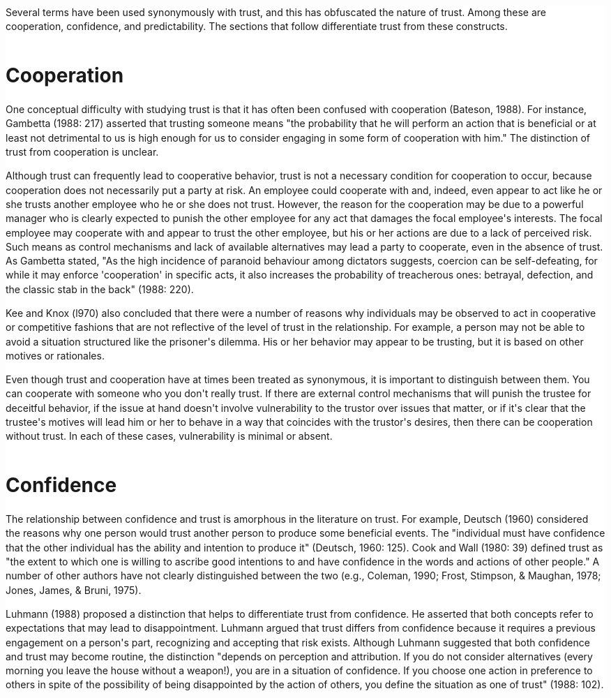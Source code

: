 Several terms have been used synonymously with trust, and this has obfuscated the nature of trust. Among these are cooperation, confidence, and predictability. The sections that follow differentiate trust from these constructs.

# Cooperation

One conceptual difficulty with studying trust is that it has often been confused with cooperation (Bateson, 1988). For instance, Gambetta (1988: 217) asserted that trusting someone means "the probability that he will perform an action that is beneficial or at least not detrimental to us is high enough for us to consider engaging in some form of cooperation with him." The distinction of trust from cooperation is unclear.

Although trust can frequently lead to cooperative behavior, trust is not a necessary condition for cooperation to occur, because cooperation does not necessarily put a party at risk. An employee could cooperate with and, indeed, even appear to act like he or she trusts another employee who he or she does not trust. However, the reason for the cooperation may be due to a powerful manager who is clearly expected to punish the other employee for any act that damages the focal employee's interests. The focal employee may cooperate with and appear to trust the other employee, but his or her actions are due to a lack of perceived risk. Such means as control mechanisms and lack of available alternatives may lead a party to cooperate, even in the absence of trust. As Gambetta stated, "As the high incidence of paranoid behaviour among dictators suggests, coercion can be self-defeating, for while it may enforce 'cooperation' in specific acts, it also increases the probability of treacherous ones: betrayal, defection, and the classic stab in the back" (1988: 220).

Kee and Knox (l970) also concluded that there were a number of reasons why individuals may be observed to act in cooperative or competitive fashions that are not reflective of the level of trust in the relationship. For example, a person may not be able to avoid a situation structured like the prisoner's dilemma. His or her behavior may appear to be trusting, but it is based on other motives or rationales.

Even though trust and cooperation have at times been treated as synonymous, it is important to distinguish between them. You can cooperate with someone who you don't really trust. If there are external control mechanisms that will punish the trustee for deceitful behavior, if the issue at hand doesn't involve vulnerability to the trustor over issues that matter, or if it's clear that the trustee's motives will lead him or her to behave in a way that coincides with the trustor's desires, then there can be cooperation without trust. In each of these cases, vulnerability is minimal or absent.

# Confidence

The relationship between confidence and trust is amorphous in the literature on trust. For example, Deutsch (1960) considered the reasons why one person would trust another person to produce some beneficial events. The "individual must have confidence that the other individual has the ability and intention to produce it" (Deutsch, 1960: 125). Cook and Wall (1980: 39) defined trust as "the extent to which one is willing to ascribe good intentions to and have confidence in the words and actions of other people." A number of other authors have not clearly distinguished between the two (e.g., Coleman, 1990; Frost, Stimpson, & Maughan, 1978; Jones, James, & Bruni, 1975).

Luhmann (1988) proposed a distinction that helps to differentiate trust from confidence. He asserted that both concepts refer to expectations that may lead to disappointment. Luhmann argued that trust differs from confidence because it requires a previous engagement on a person's part, recognizing and accepting that risk exists. Although Luhmann suggested that both confidence and trust may become routine, the distinction "depends on perception and attribution. If you do not consider alternatives (every morning you leave the house without a weapon!), you are in a situation of confidence. If you choose one action in preference to others in spite of the possibility of being disappointed by the action of others, you define the situation as one of trust" (1988: 102).

